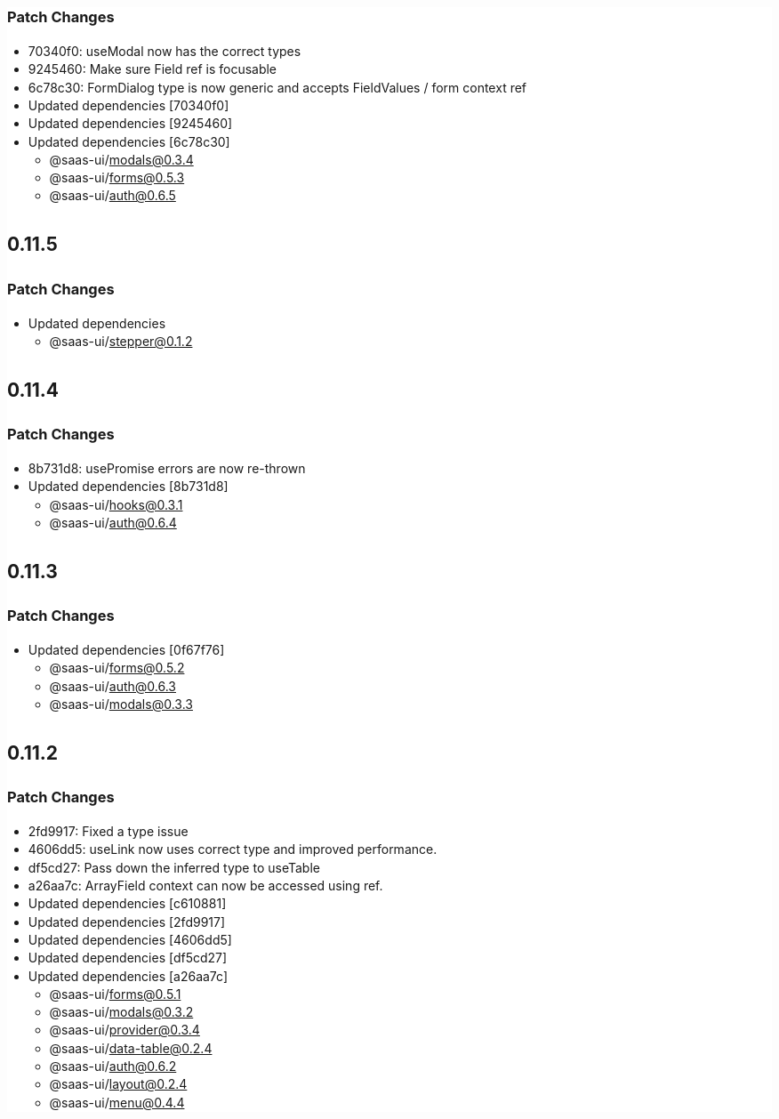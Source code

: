 ### Patch Changes

- 70340f0: useModal now has the correct types
- 9245460: Make sure Field ref is focusable
- 6c78c30: FormDialog type is now generic and accepts FieldValues / form context ref
- Updated dependencies [70340f0]
- Updated dependencies [9245460]
- Updated dependencies [6c78c30]
  - @saas-ui/modals@0.3.4
  - @saas-ui/forms@0.5.3
  - @saas-ui/auth@0.6.5

## 0.11.5

### Patch Changes

- Updated dependencies
  - @saas-ui/stepper@0.1.2

## 0.11.4

### Patch Changes

- 8b731d8: usePromise errors are now re-thrown
- Updated dependencies [8b731d8]
  - @saas-ui/hooks@0.3.1
  - @saas-ui/auth@0.6.4

## 0.11.3

### Patch Changes

- Updated dependencies [0f67f76]
  - @saas-ui/forms@0.5.2
  - @saas-ui/auth@0.6.3
  - @saas-ui/modals@0.3.3

## 0.11.2

### Patch Changes

- 2fd9917: Fixed a type issue
- 4606dd5: useLink now uses correct type and improved performance.
- df5cd27: Pass down the inferred type to useTable
- a26aa7c: ArrayField context can now be accessed using ref.
- Updated dependencies [c610881]
- Updated dependencies [2fd9917]
- Updated dependencies [4606dd5]
- Updated dependencies [df5cd27]
- Updated dependencies [a26aa7c]
  - @saas-ui/forms@0.5.1
  - @saas-ui/modals@0.3.2
  - @saas-ui/provider@0.3.4
  - @saas-ui/data-table@0.2.4
  - @saas-ui/auth@0.6.2
  - @saas-ui/layout@0.2.4
  - @saas-ui/menu@0.4.4
